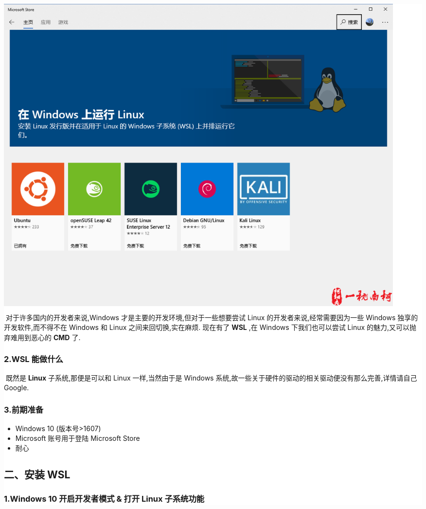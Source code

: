 <img src="../_static/development_env/dev_env_wsl_002.png" align=center width=800 alt="Microsoft Store">

​	对于许多国内的开发者来说,Windows 才是主要的开发环境,但对于一些想要尝试 Linux 的开发者来说,经常需要因为一些 Windows 独享的开发软件,而不得不在 Windows 和 Linux 之间来回切换,实在麻烦. 现在有了 **WSL** ,在 Windows 下我们也可以尝试 Linux 的魅力,又可以抛弃难用到恶心的 **CMD** 了.

### 2.WSL 能做什么

​	既然是 **Linux** 子系统,那便是可以和 Linux 一样,当然由于是 Windows 系统,故一些关于硬件的驱动的相关驱动便没有那么完善,详情请自己 Google.

### 3.前期准备

- Windows 10  (版本号>1607)
- Microsoft 账号用于登陆 Microsoft Store
- 耐心

## 二、安装 WSL

### 1.Windows 10 开启开发者模式 & 打开 Linux 子系统功能
